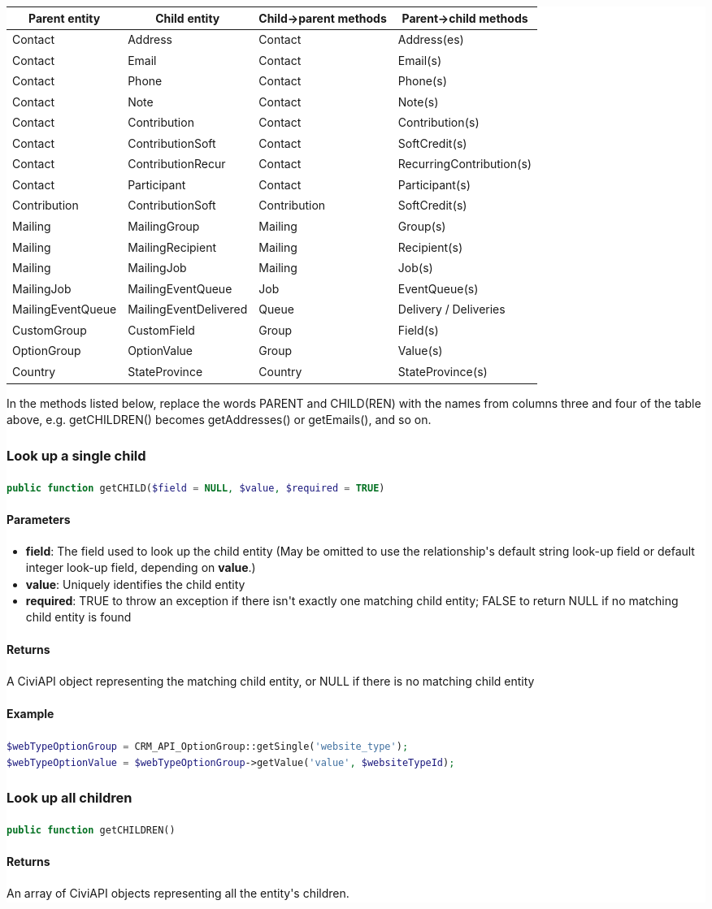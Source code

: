 Parent entity | Child entity | Child->parent methods | Parent->child methods
-|-|-|-
Contact | Address | Contact | Address(es)
Contact | Email | Contact | Email(s)
Contact | Phone | Contact | Phone(s)
Contact | Note | Contact | Note(s)
Contact | Contribution | Contact | Contribution(s)
Contact | ContributionSoft | Contact | SoftCredit(s)
Contact | ContributionRecur | Contact | RecurringContribution(s)
Contact | Participant | Contact | Participant(s)
Contribution | ContributionSoft | Contribution | SoftCredit(s)
Mailing | MailingGroup | Mailing | Group(s)
Mailing | MailingRecipient | Mailing | Recipient(s)
Mailing | MailingJob | Mailing | Job(s)
MailingJob | MailingEventQueue | Job | EventQueue(s)
MailingEventQueue | MailingEventDelivered | Queue | Delivery / Deliveries
CustomGroup | CustomField | Group | Field(s)
OptionGroup | OptionValue | Group | Value(s)
Country | StateProvince | Country | StateProvince(s)

In the methods listed below, replace the words PARENT and CHILD(REN) with the names from columns three and four of the table above, e.g. getCHILDREN() becomes getAddresses() or getEmails(), and so on.

### Look up a single child
```php
public function getCHILD($field = NULL, $value, $required = TRUE)
```

#### Parameters
* **field**: The field used to look up the child entity (May be omitted to use the relationship's default string look-up field or default integer look-up field, depending on **value**.)
* **value**: Uniquely identifies the child entity
* **required**: TRUE to throw an exception if there isn't exactly one matching child entity; FALSE to return NULL if no matching child entity is found

#### Returns
A CiviAPI object representing the matching child entity, or NULL if there is no matching child entity

#### Example
```php
$webTypeOptionGroup = CRM_API_OptionGroup::getSingle('website_type');
$webTypeOptionValue = $webTypeOptionGroup->getValue('value', $websiteTypeId);
```

### Look up all children
```php
public function getCHILDREN()
```

#### Returns
An array of CiviAPI objects representing all the entity's children.
